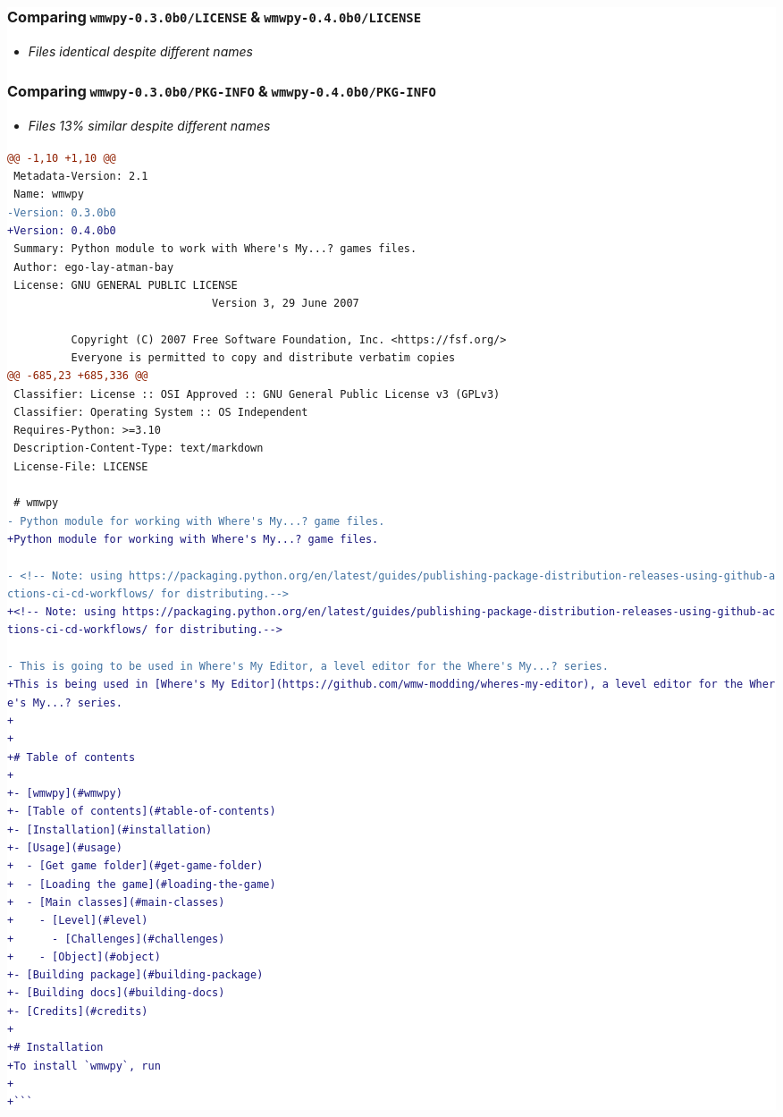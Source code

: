 ### Comparing `wmwpy-0.3.0b0/LICENSE` & `wmwpy-0.4.0b0/LICENSE`

 * *Files identical despite different names*

### Comparing `wmwpy-0.3.0b0/PKG-INFO` & `wmwpy-0.4.0b0/PKG-INFO`

 * *Files 13% similar despite different names*

```diff
@@ -1,10 +1,10 @@
 Metadata-Version: 2.1
 Name: wmwpy
-Version: 0.3.0b0
+Version: 0.4.0b0
 Summary: Python module to work with Where's My...? games files.
 Author: ego-lay-atman-bay
 License: GNU GENERAL PUBLIC LICENSE
                                Version 3, 29 June 2007
         
          Copyright (C) 2007 Free Software Foundation, Inc. <https://fsf.org/>
          Everyone is permitted to copy and distribute verbatim copies
@@ -685,23 +685,336 @@
 Classifier: License :: OSI Approved :: GNU General Public License v3 (GPLv3)
 Classifier: Operating System :: OS Independent
 Requires-Python: >=3.10
 Description-Content-Type: text/markdown
 License-File: LICENSE
 
 # wmwpy
- Python module for working with Where's My...? game files.
+Python module for working with Where's My...? game files.
 
- <!-- Note: using https://packaging.python.org/en/latest/guides/publishing-package-distribution-releases-using-github-actions-ci-cd-workflows/ for distributing.-->
+<!-- Note: using https://packaging.python.org/en/latest/guides/publishing-package-distribution-releases-using-github-actions-ci-cd-workflows/ for distributing.-->
 
- This is going to be used in Where's My Editor, a level editor for the Where's My...? series.
+This is being used in [Where's My Editor](https://github.com/wmw-modding/wheres-my-editor), a level editor for the Where's My...? series.
+
+
+# Table of contents
+
+- [wmwpy](#wmwpy)
+- [Table of contents](#table-of-contents)
+- [Installation](#installation)
+- [Usage](#usage)
+  - [Get game folder](#get-game-folder)
+  - [Loading the game](#loading-the-game)
+  - [Main classes](#main-classes)
+    - [Level](#level)
+      - [Challenges](#challenges)
+    - [Object](#object)
+- [Building package](#building-package)
+- [Building docs](#building-docs)
+- [Credits](#credits)
+
+# Installation
+To install `wmwpy`, run
+
+```
```